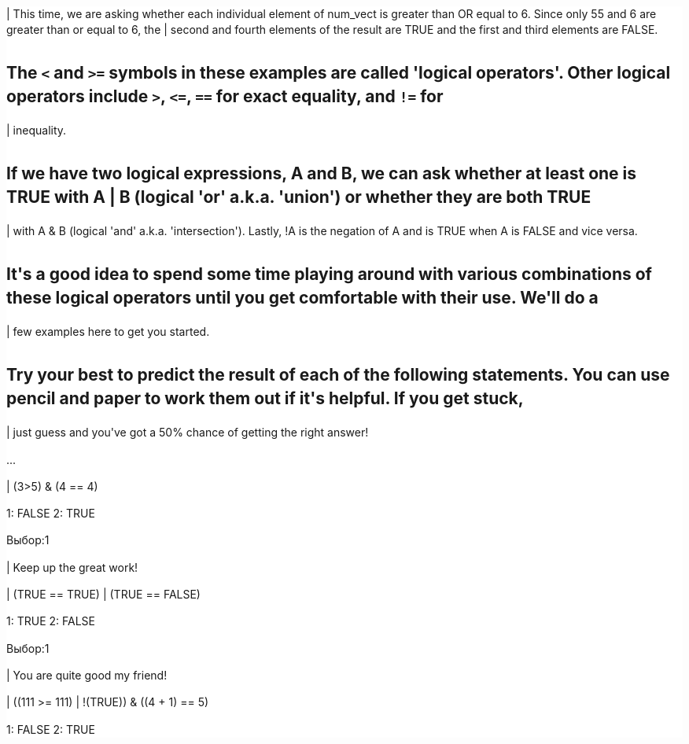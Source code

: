 | This time, we are asking whether each individual element of num_vect is greater than OR equal to 6. Since only 55 and 6 are greater than or equal to 6, the
| second and fourth elements of the result are TRUE and the first and third elements are FALSE.

## The `<` and `>=` symbols in these examples are called 'logical operators'. Other logical operators include `>`, `<=`, `==` for exact equality, and `!=` for
| inequality.

## If we have two logical expressions, A and B, we can ask whether at least one is TRUE with A | B (logical 'or' a.k.a. 'union') or whether they are both TRUE
| with A & B (logical 'and' a.k.a. 'intersection'). Lastly, !A is the negation of A and is TRUE when A is FALSE and vice versa.

## It's a good idea to spend some time playing around with various combinations of these logical operators until you get comfortable with their use. We'll do a
| few examples here to get you started.

## Try your best to predict the result of each of the following statements. You can use pencil and paper to work them out if it's helpful. If you get stuck,
| just guess and you've got a 50% chance of getting the right answer!

...

| (3>5) & (4 == 4)

1: FALSE
2: TRUE

Выбор:1

| Keep up the great work!

| (TRUE == TRUE) | (TRUE == FALSE)

1: TRUE
2: FALSE

Выбор:1

| You are quite good my friend!

| ((111 >= 111) | !(TRUE)) & ((4 + 1) == 5)

1: FALSE
2: TRUE
